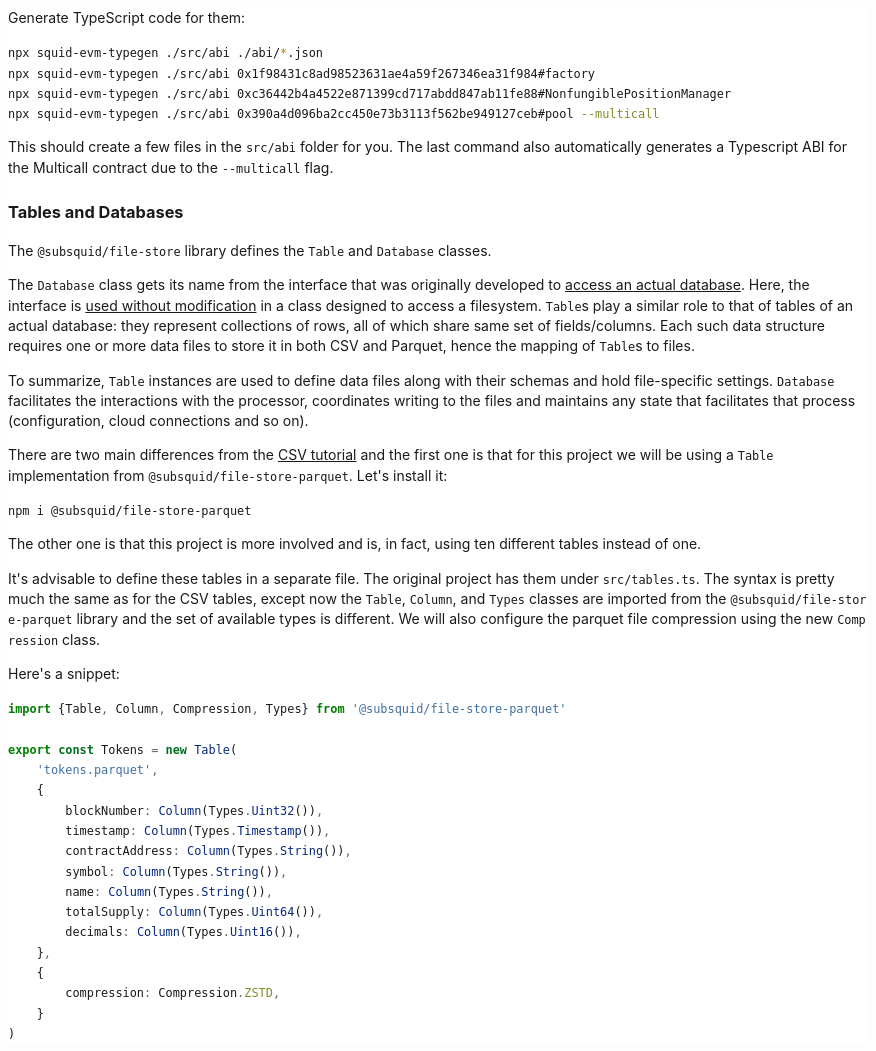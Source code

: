 Generate TypeScript code for them:

```bash
npx squid-evm-typegen ./src/abi ./abi/*.json
npx squid-evm-typegen ./src/abi 0x1f98431c8ad98523631ae4a59f267346ea31f984#factory
npx squid-evm-typegen ./src/abi 0xc36442b4a4522e871399cd717abdd847ab11fe88#NonfungiblePositionManager
npx squid-evm-typegen ./src/abi 0x390a4d096ba2cc450e73b3113f562be949127ceb#pool --multicall
```
This should create a few files in the `src/abi` folder for you. The last command also automatically generates a Typescript ABI for the Multicall contract due to the `--multicall` flag.

### Tables and Databases

The `@subsquid/file-store` library defines the `Table` and `Database` classes.

The `Database` class gets its name from the interface that was originally developed to [access an actual database](/sdk/resources/persisting-data/typeorm). Here, the interface is [used without modification](/sdk/resources/persisting-data/overview) in a class designed to access a filesystem. `Table`s play a similar role to that of tables of an actual database: they represent collections of rows, all of which share same set of fields/columns. Each such data structure requires one or more data files to store it in both CSV and Parquet, hence the mapping of `Table`s to files.

To summarize, `Table` instances are used to define data files along with their schemas and hold file-specific settings. `Database` facilitates the interactions with the processor, coordinates writing to the files and maintains any state that facilitates that process (configuration, cloud connections and so on).

There are two main differences from the [CSV tutorial](/sdk/tutorials/file-csv) and the first one is that for this project we will be using a `Table` implementation from `@subsquid/file-store-parquet`. Let's install it:

```bash
npm i @subsquid/file-store-parquet
```
The other one is that this project is more involved and is, in fact, using ten different tables instead of one.

It's advisable to define these tables in a separate file. The original project has them under `src/tables.ts`. The syntax is pretty much the same as for the CSV tables, except now the `Table`, `Column`, and `Types` classes are imported from the `@subsquid/file-store-parquet` library and the set of available types is different. We will also configure the parquet file compression using the new `Compression` class.

Here's a snippet:

```typescript
import {Table, Column, Compression, Types} from '@subsquid/file-store-parquet'

export const Tokens = new Table(
    'tokens.parquet',
    {
        blockNumber: Column(Types.Uint32()),
        timestamp: Column(Types.Timestamp()),
        contractAddress: Column(Types.String()),
        symbol: Column(Types.String()),
        name: Column(Types.String()),
        totalSupply: Column(Types.Uint64()),
        decimals: Column(Types.Uint16()),
    },
    {
        compression: Compression.ZSTD,
    }
)
```
